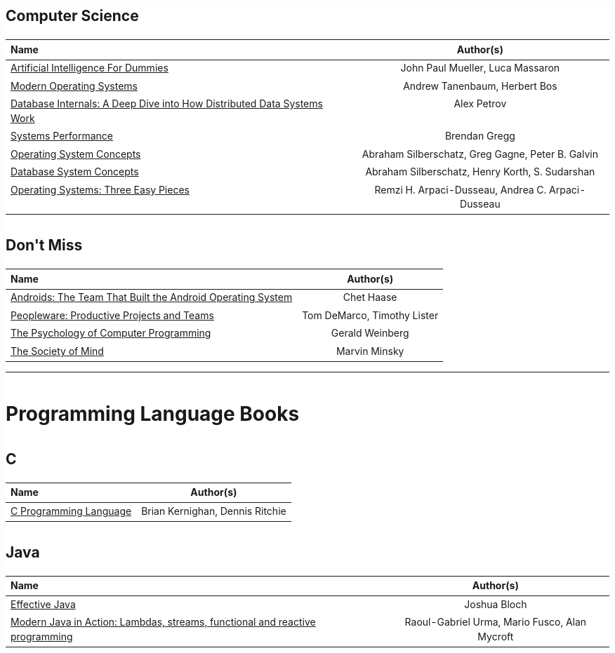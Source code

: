 ## Computer Science
Name | Author(s)
:-- | :--:
[Artificial Intelligence For Dummies](https://www.amazon.com/Artificial-Intelligence-Dummies-Computer-Tech/dp/1119467659) | John Paul Mueller, Luca Massaron
[Modern Operating Systems](https://www.amazon.com/Modern-Operating-Systems-Andrew-Tanenbaum/dp/013359162X/) | Andrew Tanenbaum, Herbert Bos
[Database Internals: A Deep Dive into How Distributed Data Systems Work](https://www.amazon.com/Database-Internals-Deep-Distributed-Systems/dp/1492040347) |  Alex Petrov 
[Systems Performance](https://www.amazon.com/Systems-Performance-Brendan-Gregg-ebook/dp/B08J5QZPNC) | Brendan Gregg 
[Operating System Concepts](https://www.amazon.com/Operating-System-Concepts-Abraham-Silberschatz/dp/1119800366) | Abraham Silberschatz, Greg Gagne, Peter B. Galvin
[Database System Concepts](https://www.amazon.com/Database-System-Concepts-Abraham-Silberschatz/dp/1260084507) | Abraham Silberschatz, Henry Korth, S. Sudarshan
[Operating Systems: Three Easy Pieces](https://pages.cs.wisc.edu/~remzi/OSTEP/) | Remzi H. Arpaci-Dusseau, Andrea C. Arpaci-Dusseau


## Don't Miss
Name | Author(s)
:-- | :--:
[Androids: The Team That Built the Android Operating System](https://www.amazon.com/Androids-Built-Android-Operating-System-ebook/dp/B09QPMNWS5) | Chet Haase
[Peopleware: Productive Projects and Teams](https://www.amazon.com/Peopleware-Productive-Projects-Tom-DeMarco-ebook/dp/B00DY5A8X2) | Tom DeMarco, Timothy Lister
[The Psychology of Computer Programming](https://www.amazon.com/Psychology-Computer-Programming-Silver-Anniversary-ebook/dp/B004R9QACC) | Gerald Weinberg
[The Society of Mind](https://www.amazon.com/Society-Mind-Marvin-Minsky/dp/B000EOO6C0) |  Marvin Minsky 

---

# Programming Language Books

## C
Name | Author(s)
:-- | :--:
[C Programming Language](https://www.amazon.com/Programming-Language-2nd-Brian-Kernighan/dp/0131103628) | Brian Kernighan, Dennis Ritchie

## Java
Name | Author(s)
:-- | :--:
[Effective Java](https://www.amazon.com/Effective-Java-Joshua-Bloch/dp/0134685997) | Joshua Bloch
[Modern Java in Action: Lambdas, streams, functional and reactive programming](https://www.amazon.com/Modern-Java-Action-functional-programming/dp/1617293563) | Raoul-Gabriel Urma, Mario Fusco, Alan Mycroft
